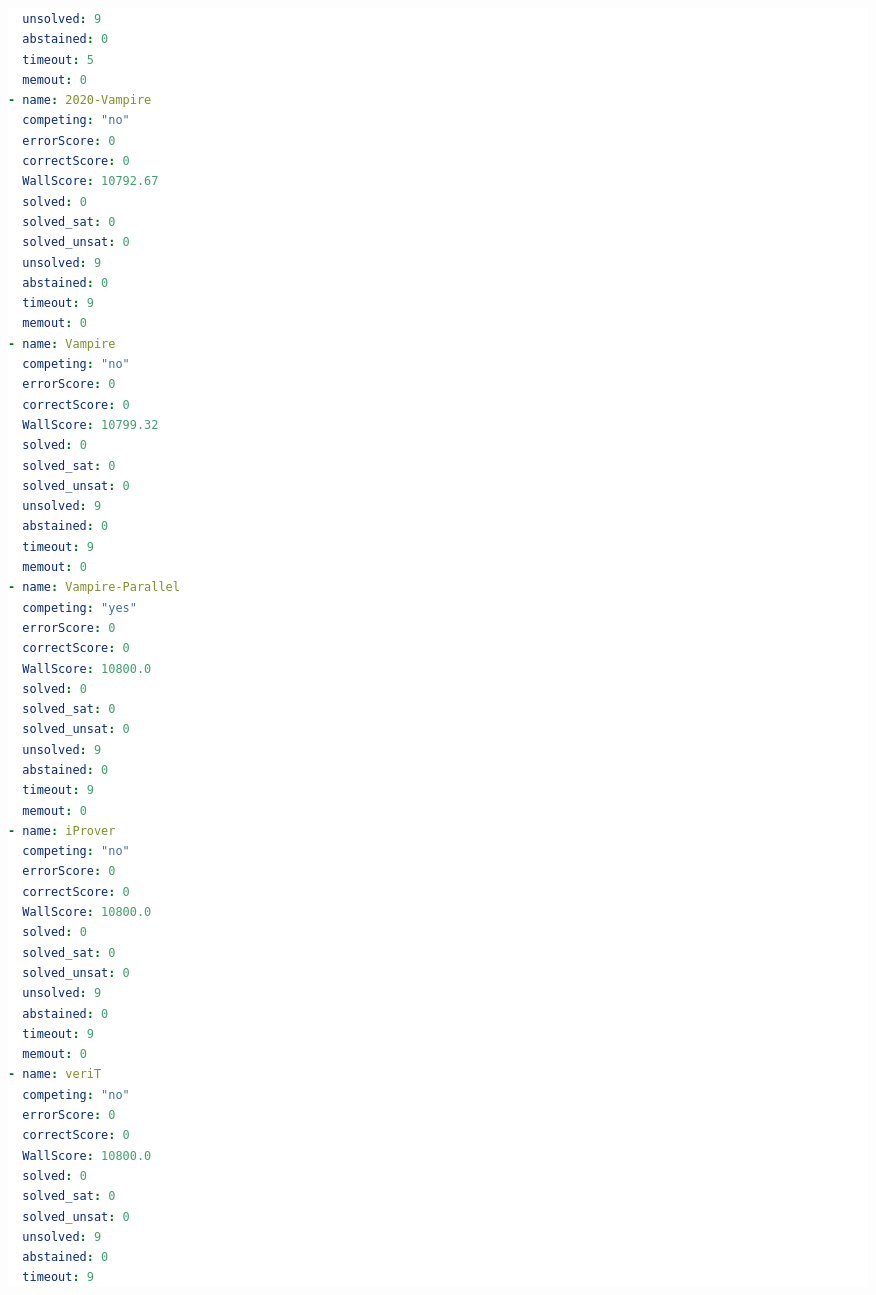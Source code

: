 ```yaml
  unsolved: 9
  abstained: 0
  timeout: 5
  memout: 0
- name: 2020-Vampire
  competing: "no"
  errorScore: 0
  correctScore: 0
  WallScore: 10792.67
  solved: 0
  solved_sat: 0
  solved_unsat: 0
  unsolved: 9
  abstained: 0
  timeout: 9
  memout: 0
- name: Vampire
  competing: "no"
  errorScore: 0
  correctScore: 0
  WallScore: 10799.32
  solved: 0
  solved_sat: 0
  solved_unsat: 0
  unsolved: 9
  abstained: 0
  timeout: 9
  memout: 0
- name: Vampire-Parallel
  competing: "yes"
  errorScore: 0
  correctScore: 0
  WallScore: 10800.0
  solved: 0
  solved_sat: 0
  solved_unsat: 0
  unsolved: 9
  abstained: 0
  timeout: 9
  memout: 0
- name: iProver
  competing: "no"
  errorScore: 0
  correctScore: 0
  WallScore: 10800.0
  solved: 0
  solved_sat: 0
  solved_unsat: 0
  unsolved: 9
  abstained: 0
  timeout: 9
  memout: 0
- name: veriT
  competing: "no"
  errorScore: 0
  correctScore: 0
  WallScore: 10800.0
  solved: 0
  solved_sat: 0
  solved_unsat: 0
  unsolved: 9
  abstained: 0
  timeout: 9
```